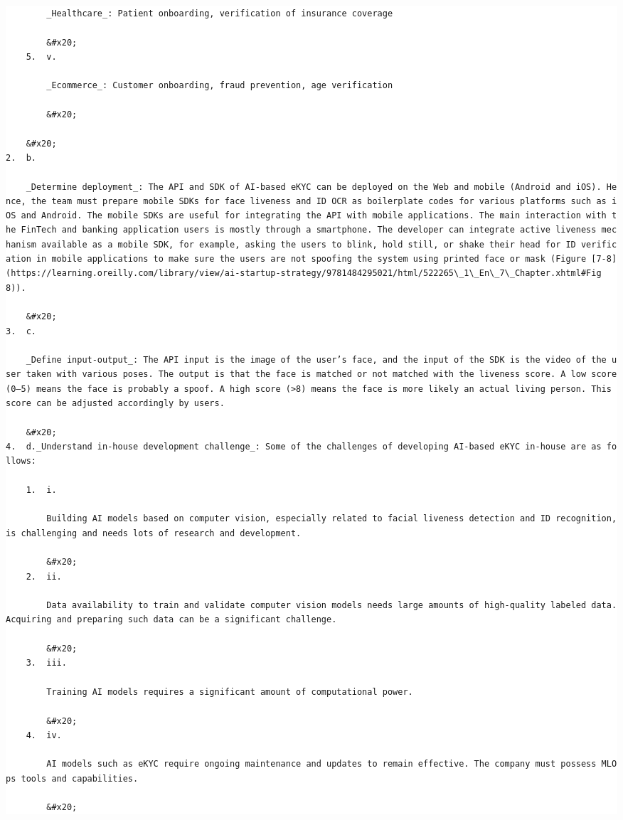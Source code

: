             _Healthcare_: Patient onboarding, verification of insurance coverage

            &#x20;
        5.  v.

            _Ecommerce_: Customer onboarding, fraud prevention, age verification

            &#x20;

        &#x20;
    2.  b.

        _Determine deployment_: The API and SDK of AI-based eKYC can be deployed on the Web and mobile (Android and iOS). Hence, the team must prepare mobile SDKs for face liveness and ID OCR as boilerplate codes for various platforms such as iOS and Android. The mobile SDKs are useful for integrating the API with mobile applications. The main interaction with the FinTech and banking application users is mostly through a smartphone. The developer can integrate active liveness mechanism available as a mobile SDK, for example, asking the users to blink, hold still, or shake their head for ID verification in mobile applications to make sure the users are not spoofing the system using printed face or mask (Figure [7-8](https://learning.oreilly.com/library/view/ai-startup-strategy/9781484295021/html/522265\_1\_En\_7\_Chapter.xhtml#Fig8)).

        &#x20;
    3.  c.

        _Define input-output_: The API input is the image of the user’s face, and the input of the SDK is the video of the user taken with various poses. The output is that the face is matched or not matched with the liveness score. A low score (0–5) means the face is probably a spoof. A high score (>8) means the face is more likely an actual living person. This score can be adjusted accordingly by users.

        &#x20;
    4.  d._Understand in-house development challenge_: Some of the challenges of developing AI-based eKYC in-house are as follows:

        1.  i.

            Building AI models based on computer vision, especially related to facial liveness detection and ID recognition, is challenging and needs lots of research and development.

            &#x20;
        2.  ii.

            Data availability to train and validate computer vision models needs large amounts of high-quality labeled data. Acquiring and preparing such data can be a significant challenge.

            &#x20;
        3.  iii.

            Training AI models requires a significant amount of computational power.

            &#x20;
        4.  iv.

            AI models such as eKYC require ongoing maintenance and updates to remain effective. The company must possess MLOps tools and capabilities.

            &#x20;
